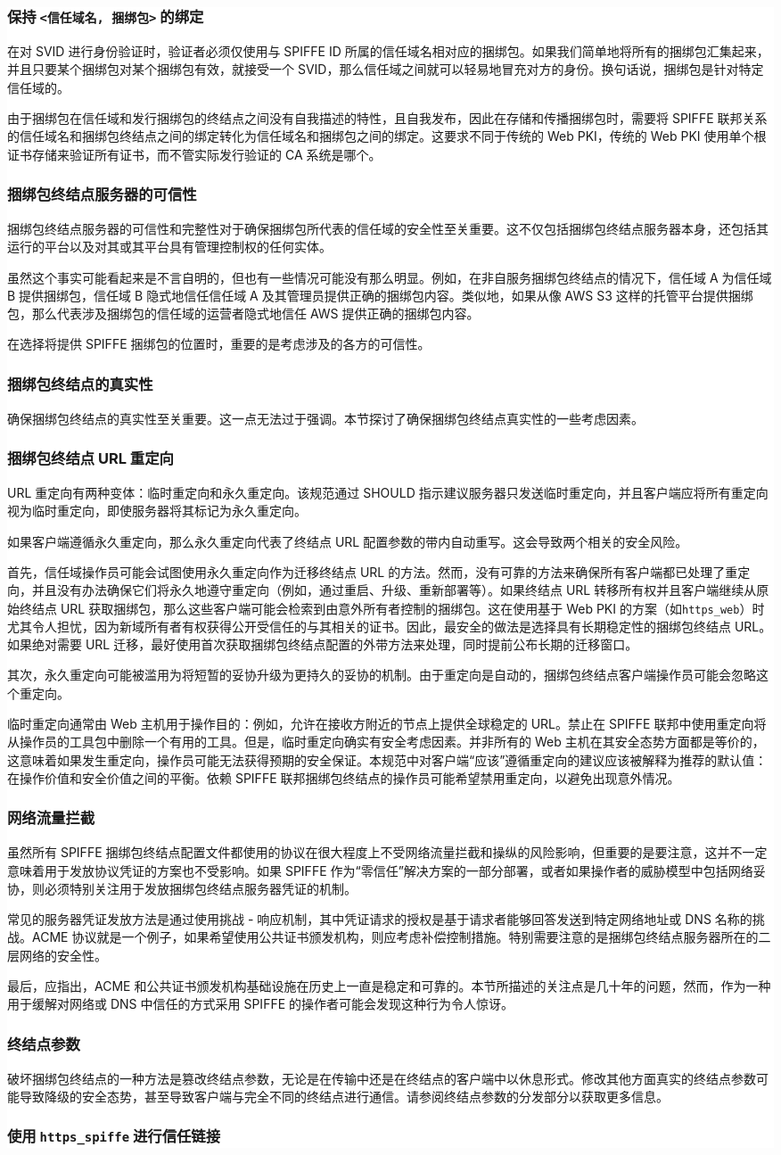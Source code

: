 ### 保持 `<信任域名, 捆绑包>` 的绑定

在对 SVID 进行身份验证时，验证者必须仅使用与 SPIFFE ID 所属的信任域名相对应的捆绑包。如果我们简单地将所有的捆绑包汇集起来，并且只要某个捆绑包对某个捆绑包有效，就接受一个 SVID，那么信任域之间就可以轻易地冒充对方的身份。换句话说，捆绑包是针对特定信任域的。

由于捆绑包在信任域和发行捆绑包的终结点之间没有自我描述的特性，且自我发布，因此在存储和传播捆绑包时，需要将 SPIFFE 联邦关系的信任域名和捆绑包终结点之间的绑定转化为信任域名和捆绑包之间的绑定。这要求不同于传统的 Web PKI，传统的 Web PKI 使用单个根证书存储来验证所有证书，而不管实际发行验证的 CA 系统是哪个。

### 捆绑包终结点服务器的可信性

捆绑包终结点服务器的可信性和完整性对于确保捆绑包所代表的信任域的安全性至关重要。这不仅包括捆绑包终结点服务器本身，还包括其运行的平台以及对其或其平台具有管理控制权的任何实体。

虽然这个事实可能看起来是不言自明的，但也有一些情况可能没有那么明显。例如，在非自服务捆绑包终结点的情况下，信任域 A 为信任域 B 提供捆绑包，信任域 B 隐式地信任信任域 A 及其管理员提供正确的捆绑包内容。类似地，如果从像 AWS S3 这样的托管平台提供捆绑包，那么代表涉及捆绑包的信任域的运营者隐式地信任 AWS 提供正确的捆绑包内容。

在选择将提供 SPIFFE 捆绑包的位置时，重要的是考虑涉及的各方的可信性。

### 捆绑包终结点的真实性

确保捆绑包终结点的真实性至关重要。这一点无法过于强调。本节探讨了确保捆绑包终结点真实性的一些考虑因素。

### 捆绑包终结点 URL 重定向

URL 重定向有两种变体：临时重定向和永久重定向。该规范通过 SHOULD 指示建议服务器只发送临时重定向，并且客户端应将所有重定向视为临时重定向，即使服务器将其标记为永久重定向。

如果客户端遵循永久重定向，那么永久重定向代表了终结点 URL 配置参数的带内自动重写。这会导致两个相关的安全风险。

首先，信任域操作员可能会试图使用永久重定向作为迁移终结点 URL 的方法。然而，没有可靠的方法来确保所有客户端都已处理了重定向，并且没有办法确保它们将永久地遵守重定向（例如，通过重启、升级、重新部署等）。如果终结点 URL 转移所有权并且客户端继续从原始终结点 URL 获取捆绑包，那么这些客户端可能会检索到由意外所有者控制的捆绑包。这在使用基于 Web PKI 的方案（如`https_web`）时尤其令人担忧，因为新域所有者有权获得公开受信任的与其相关的证书。因此，最安全的做法是选择具有长期稳定性的捆绑包终结点 URL。如果绝对需要 URL 迁移，最好使用首次获取捆绑包终结点配置的外带方法来处理，同时提前公布长期的迁移窗口。

其次，永久重定向可能被滥用为将短暂的妥协升级为更持久的妥协的机制。由于重定向是自动的，捆绑包终结点客户端操作员可能会忽略这个重定向。

临时重定向通常由 Web 主机用于操作目的：例如，允许在接收方附近的节点上提供全球稳定的 URL。禁止在 SPIFFE 联邦中使用重定向将从操作员的工具包中删除一个有用的工具。但是，临时重定向确实有安全考虑因素。并非所有的 Web 主机在其安全态势方面都是等价的，这意味着如果发生重定向，操作员可能无法获得预期的安全保证。本规范中对客户端“应该”遵循重定向的建议应该被解释为推荐的默认值：在操作价值和安全价值之间的平衡。依赖 SPIFFE 联邦捆绑包终结点的操作员可能希望禁用重定向，以避免出现意外情况。

### 网络流量拦截

虽然所有 SPIFFE 捆绑包终结点配置文件都使用的协议在很大程度上不受网络流量拦截和操纵的风险影响，但重要的是要注意，这并不一定意味着用于发放协议凭证的方案也不受影响。如果 SPIFFE 作为“零信任”解决方案的一部分部署，或者如果操作者的威胁模型中包括网络妥协，则必须特别关注用于发放捆绑包终结点服务器凭证的机制。

常见的服务器凭证发放方法是通过使用挑战 - 响应机制，其中凭证请求的授权是基于请求者能够回答发送到特定网络地址或 DNS 名称的挑战。ACME 协议就是一个例子，如果希望使用公共证书颁发机构，则应考虑补偿控制措施。特别需要注意的是捆绑包终结点服务器所在的二层网络的安全性。

最后，应指出，ACME 和公共证书颁发机构基础设施在历史上一直是稳定和可靠的。本节所描述的关注点是几十年的问题，然而，作为一种用于缓解对网络或 DNS 中信任的方式采用 SPIFFE 的操作者可能会发现这种行为令人惊讶。

### 终结点参数

破坏捆绑包终结点的一种方法是篡改终结点参数，无论是在传输中还是在终结点的客户端中以休息形式。修改其他方面真实的终结点参数可能导致降级的安全态势，甚至导致客户端与完全不同的终结点进行通信。请参阅终结点参数的分发部分以获取更多信息。

### 使用 `https_spiffe` 进行信任链接
